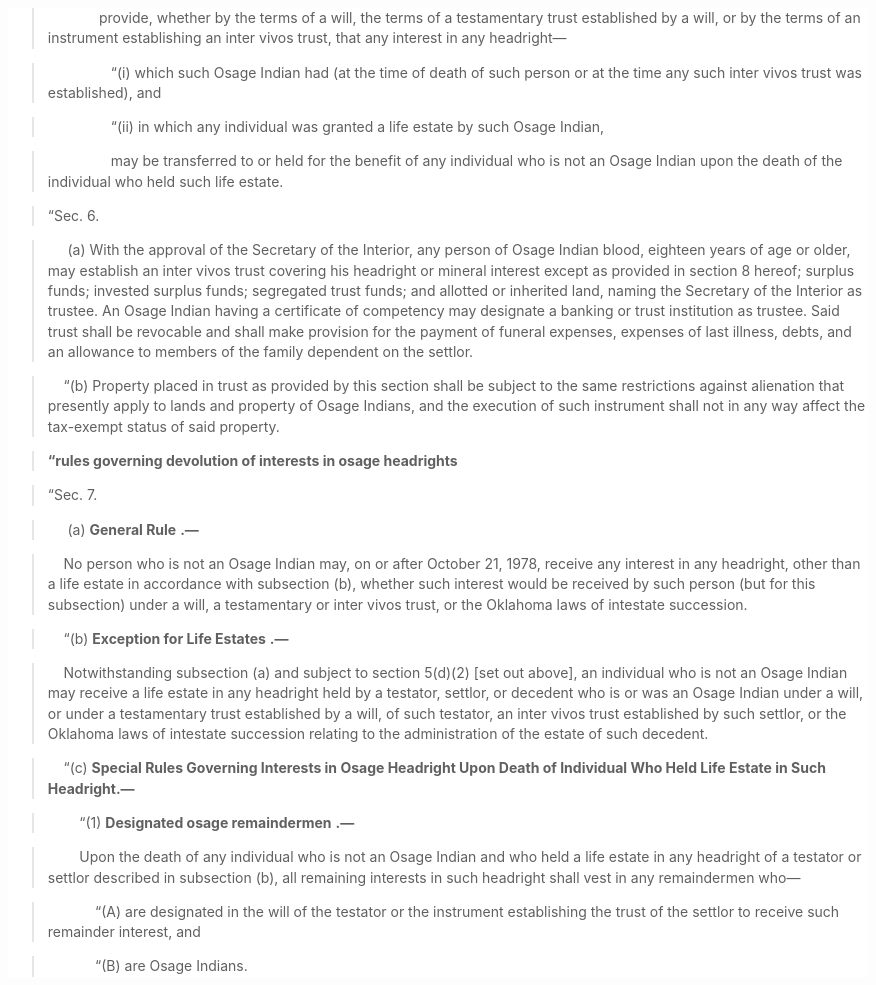 >              provide, whether by the terms of a will, the terms of a testamentary trust established by a will, or by the terms of an instrument establishing an inter vivos trust, that any interest in any headright—

>                 “(i) which such Osage Indian had (at the time of death of such person or at the time any such inter vivos trust was established), and

>                 “(ii) in which any individual was granted a life estate by such Osage Indian,

>                 may be transferred to or held for the benefit of any individual who is not an Osage Indian upon the death of the individual who held such life estate.

> “Sec. 6.

>      (a) With the approval of the Secretary of the Interior, any person of Osage Indian blood, eighteen years of age or older, may establish an inter vivos trust covering his headright or mineral interest except as provided in section 8 hereof; surplus funds; invested surplus funds; segregated trust funds; and allotted or inherited land, naming the Secretary of the Interior as trustee. An Osage Indian having a certificate of competency may designate a banking or trust institution as trustee. Said trust shall be revocable and shall make provision for the payment of funeral expenses, expenses of last illness, debts, and an allowance to members of the family dependent on the settlor.

>     “(b) Property placed in trust as provided by this section shall be subject to the same restrictions against alienation that presently apply to lands and property of Osage Indians, and the execution of such instrument shall not in any way affect the tax-exempt status of said property.

>  __“rules governing devolution of interests in osage headrights__ 

> “Sec. 7.

>      (a)  __General Rule__  __.—__ 

>     No person who is not an Osage Indian may, on or after October 21, 1978, receive any interest in any headright, other than a life estate in accordance with subsection (b), whether such interest would be received by such person (but for this subsection) under a will, a testamentary or inter vivos trust, or the Oklahoma laws of intestate succession.

>     “(b)  __Exception for Life Estates__  __.—__ 

>     Notwithstanding subsection (a) and subject to section 5(d)(2) \[set out above\], an individual who is not an Osage Indian may receive a life estate in any headright held by a testator, settlor, or decedent who is or was an Osage Indian under a will, or under a testamentary trust established by a will, of such testator, an inter vivos trust established by such settlor, or the Oklahoma laws of intestate succession relating to the administration of the estate of such decedent.

>     “(c) __Special Rules Governing Interests in Osage Headright Upon Death of Individual Who Held Life Estate in Such Headright.—__ 

>         “(1)  __Designated osage remaindermen__  __.—__ 

>         Upon the death of any individual who is not an Osage Indian and who held a life estate in any headright of a testator or settlor described in subsection (b), all remaining interests in such headright shall vest in any remaindermen who—

>             “(A) are designated in the will of the testator or the instrument establishing the trust of the settlor to receive such remainder interest, and

>             “(B) are Osage Indians.
